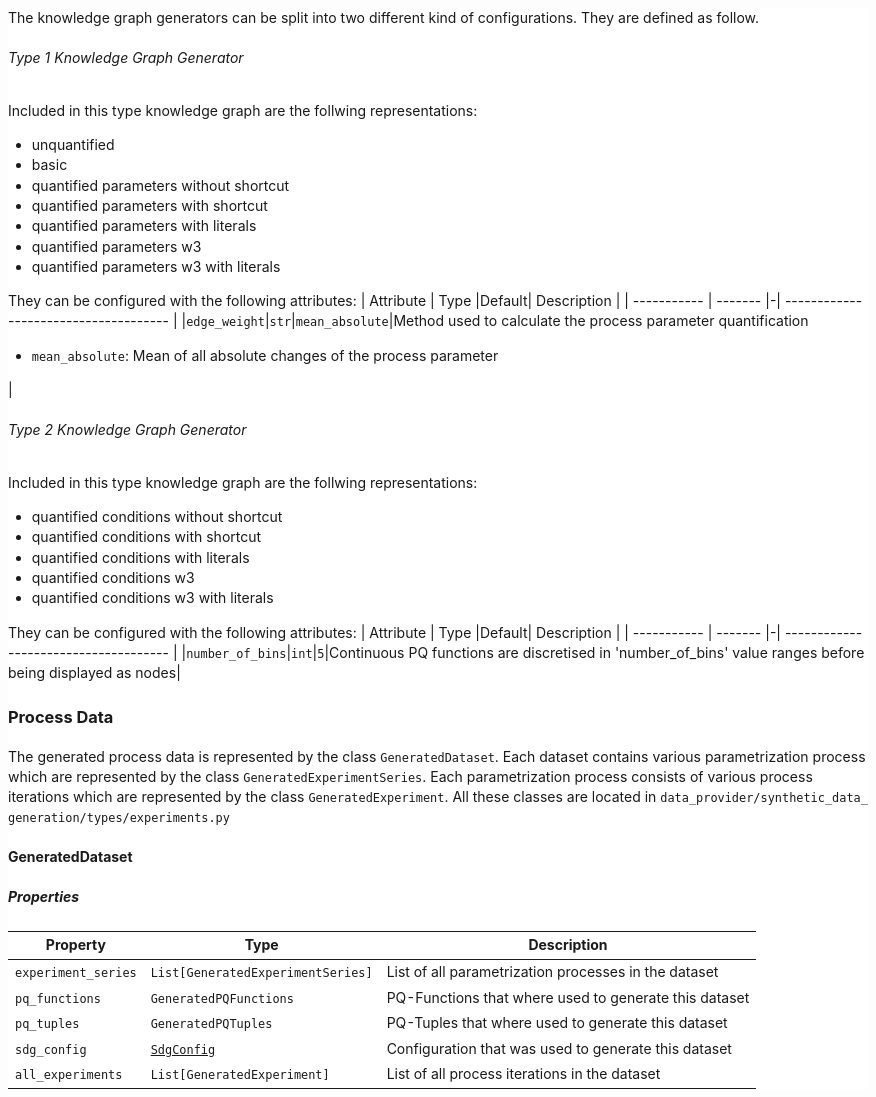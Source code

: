 The knowledge graph generators can be split into two different kind of configurations. They are defined as follow.

###### Type 1 Knowledge Graph Generator

Included in this type knowledge graph are the follwing representations:

- unquantified
- basic
- quantified parameters without shortcut
- quantified parameters with shortcut
- quantified parameters with literals
- quantified parameters w3
- quantified parameters w3 with literals

They can be configured with the following attributes:
| Attribute | Type |Default| Description |
| ----------- | ------- |-| ------------------------------------- |
|`edge_weight`|`str`|`mean_absolute`|Method used to calculate the process parameter quantification<ul><li>`mean_absolute`: Mean of all absolute changes of the process parameter </li></ul>|

###### Type 2 Knowledge Graph Generator

Included in this type knowledge graph are the follwing representations:

- quantified conditions without shortcut
- quantified conditions with shortcut
- quantified conditions with literals
- quantified conditions w3
- quantified conditions w3 with literals

They can be configured with the following attributes:
| Attribute | Type |Default| Description |
| ----------- | ------- |-| ------------------------------------- |
|`number_of_bins`|`int`|`5`|Continuous PQ functions are discretised in 'number_of_bins' value ranges before being displayed as nodes|

### Process Data

The generated process data is represented by the class `GeneratedDataset`. Each dataset contains various parametrization process which are represented by the class `GeneratedExperimentSeries`. Each parametrization process consists of various process iterations which are represented by the class `GeneratedExperiment`.
All these classes are located in `data_provider/synthetic_data_generation/types/experiments.py`

#### GeneratedDataset

##### Properties

| Property            | Type                              | Description                                           |
| ------------------- | --------------------------------- | ----------------------------------------------------- |
| `experiment_series` | `List[GeneratedExperimentSeries]` | List of all parametrization processes in the dataset  |
| `pq_functions`      | `GeneratedPQFunctions`            | PQ-Functions that where used to generate this dataset |
| `pq_tuples`         | `GeneratedPQTuples`               | PQ-Tuples that where used to generate this dataset    |
| `sdg_config`        | [`SdgConfig`](#configuration)     | Configuration that was used to generate this dataset  |
| `all_experiments`   | `List[GeneratedExperiment]`       | List of all process iterations in the dataset         |
